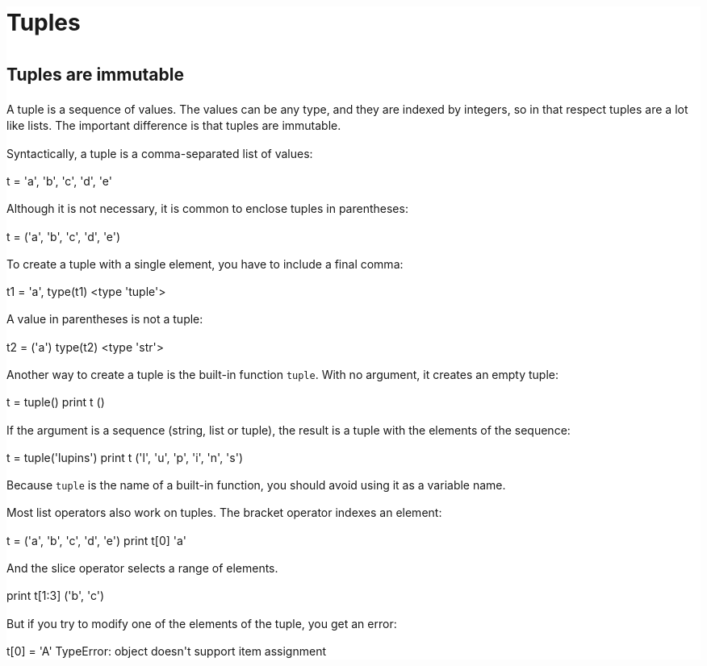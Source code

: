 <a name='tuplechap'></a>
# Tuples 

## Tuples are immutable

A tuple is a sequence of values. The values can be any type, and they are indexed by integers, so in that respect tuples are a lot like lists. The important difference is that tuples are immutable.

Syntactically, a tuple is a comma-separated list of values:

t = 'a', 'b', 'c', 'd', 'e'

Although it is not necessary, it is common to enclose tuples in parentheses:

t = ('a', 'b', 'c', 'd', 'e')

To create a tuple with a single element, you have to include a final comma:

t1 = 'a',
type(t1)
    <type 'tuple'>

A value in parentheses is not a tuple:

t2 = ('a')
type(t2)
    <type 'str'>

Another way to create a tuple is the built-in function ``tuple``. With no argument, it creates an empty tuple:

t = tuple()
print t
    ()

If the argument is a sequence (string, list or tuple), the result is a tuple with the elements of the sequence:

t = tuple('lupins')
print t
    ('l', 'u', 'p', 'i', 'n', 's')

Because ``tuple`` is the name of a built-in function, you should avoid using it as a variable name.

Most list operators also work on tuples. The bracket operator indexes an element:

t = ('a', 'b', 'c', 'd', 'e')
print t[0]
    'a'

And the slice operator selects a range of elements.

print t[1:3]
    ('b', 'c')

But if you try to modify one of the elements of the tuple, you get an error:

t[0] = 'A'
    TypeError: object doesn't support item assignment
